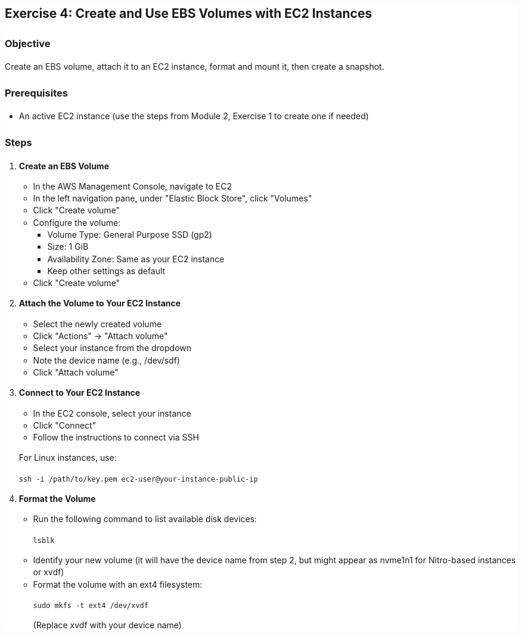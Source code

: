## Exercise 4: Create and Use EBS Volumes with EC2 Instances

### Objective
Create an EBS volume, attach it to an EC2 instance, format and mount it, then create a snapshot.

### Prerequisites
- An active EC2 instance (use the steps from Module 2, Exercise 1 to create one if needed)

### Steps

1. **Create an EBS Volume**
   - In the AWS Management Console, navigate to EC2
   - In the left navigation pane, under "Elastic Block Store", click "Volumes"
   - Click "Create volume"
   - Configure the volume:
     - Volume Type: General Purpose SSD (gp2)
     - Size: 1 GiB
     - Availability Zone: Same as your EC2 instance
     - Keep other settings as default
   - Click "Create volume"

2. **Attach the Volume to Your EC2 Instance**
   - Select the newly created volume
   - Click "Actions" → "Attach volume"
   - Select your instance from the dropdown
   - Note the device name (e.g., /dev/sdf)
   - Click "Attach volume"

3. **Connect to Your EC2 Instance**
   - In the EC2 console, select your instance
   - Click "Connect"
   - Follow the instructions to connect via SSH
   
   For Linux instances, use:
   ```
   ssh -i /path/to/key.pem ec2-user@your-instance-public-ip
   ```

4. **Format the Volume**
   - Run the following command to list available disk devices:
     ```
     lsblk
     ```
   - Identify your new volume (it will have the device name from step 2, but might appear as nvme1n1 for Nitro-based instances or xvdf)
   - Format the volume with an ext4 filesystem:
     ```
     sudo mkfs -t ext4 /dev/xvdf
     ```
     (Replace xvdf with your device name)
